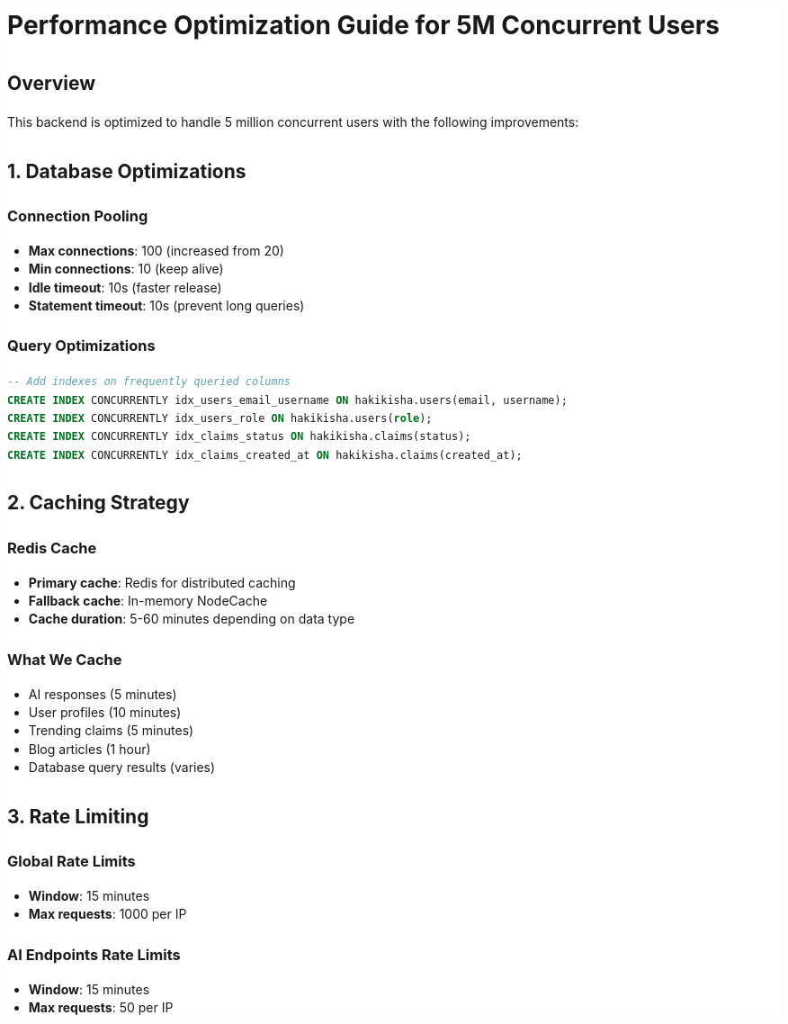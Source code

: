 # Performance Optimization Guide for 5M Concurrent Users

## Overview
This backend is optimized to handle 5 million concurrent users with the following improvements:

## 1. Database Optimizations

### Connection Pooling
- **Max connections**: 100 (increased from 20)
- **Min connections**: 10 (keep alive)
- **Idle timeout**: 10s (faster release)
- **Statement timeout**: 10s (prevent long queries)

### Query Optimizations
```sql
-- Add indexes on frequently queried columns
CREATE INDEX CONCURRENTLY idx_users_email_username ON hakikisha.users(email, username);
CREATE INDEX CONCURRENTLY idx_users_role ON hakikisha.users(role);
CREATE INDEX CONCURRENTLY idx_claims_status ON hakikisha.claims(status);
CREATE INDEX CONCURRENTLY idx_claims_created_at ON hakikisha.claims(created_at);
```

## 2. Caching Strategy

### Redis Cache
- **Primary cache**: Redis for distributed caching
- **Fallback cache**: In-memory NodeCache
- **Cache duration**: 5-60 minutes depending on data type

### What We Cache
- AI responses (5 minutes)
- User profiles (10 minutes)
- Trending claims (5 minutes)
- Blog articles (1 hour)
- Database query results (varies)

## 3. Rate Limiting

### Global Rate Limits
- **Window**: 15 minutes
- **Max requests**: 1000 per IP

### AI Endpoints Rate Limits
- **Window**: 15 minutes
- **Max requests**: 50 per IP
